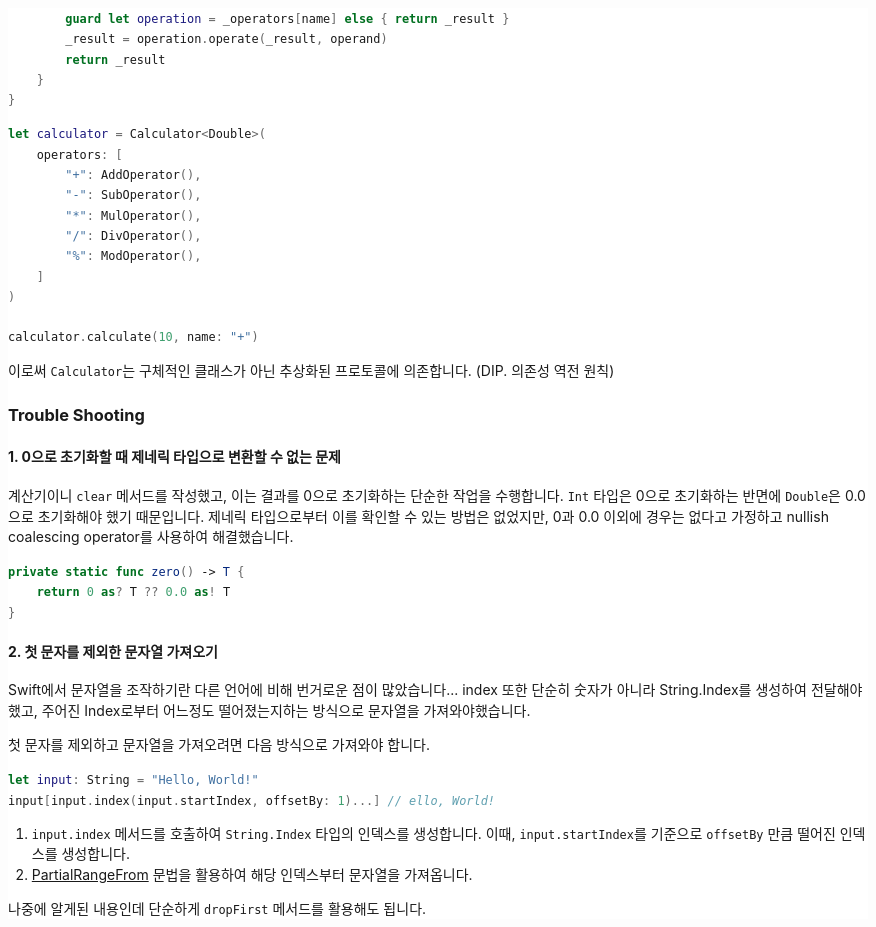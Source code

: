 ```swift
        guard let operation = _operators[name] else { return _result }
        _result = operation.operate(_result, operand)
        return _result
    }
}
```

```swift 
let calculator = Calculator<Double>(
    operators: [
        "+": AddOperator(),
        "-": SubOperator(),
        "*": MulOperator(),
        "/": DivOperator(),
        "%": ModOperator(),
    ]
)

calculator.calculate(10, name: "+")
```

이로써 `Calculator`는 구체적인 클래스가 아닌 추상화된 프로토콜에 의존합니다. (DIP. 의존성 역전 원칙)

### Trouble Shooting

#### 1. 0으로 초기화할 때 제네릭 타입으로 변환할 수 없는 문제

계산기이니 `clear` 메서드를 작성했고, 이는 결과를 0으로 초기화하는 단순한 작업을 수행합니다. `Int` 타입은 0으로 초기화하는 반면에 `Double`은 0.0으로 초기화해야 했기 때문입니다. 제네릭 타입으로부터 이를 확인할 수 있는 방법은 없었지만, 0과 0.0 이외에 경우는 없다고 가정하고 nullish coalescing operator를 사용하여 해결했습니다.

```swift
private static func zero() -> T {
    return 0 as? T ?? 0.0 as! T
}
```

#### 2. 첫 문자를 제외한 문자열 가져오기

Swift에서 문자열을 조작하기란 다른 언어에 비해 번거로운 점이 많았습니다... index 또한 단순히 숫자가 아니라 String.Index를 생성하여 전달해야했고, 주어진 Index로부터 어느정도 떨어졌는지하는 방식으로 문자열을 가져와야했습니다.

첫 문자를 제외하고 문자열을 가져오려면 다음 방식으로 가져와야 합니다.

```swift
let input: String = "Hello, World!"
input[input.index(input.startIndex, offsetBy: 1)...] // ello, World!
```

1. `input.index` 메서드를 호출하여 `String.Index` 타입의 인덱스를 생성합니다. 이때, `input.startIndex`를 기준으로 `offsetBy` 만큼 떨어진 인덱스를 생성합니다.
2. [PartialRangeFrom](https://developer.apple.com/documentation/swift/partialrangefrom) 문법을 활용하여 해당 인덱스부터 문자열을 가져옵니다.

나중에 알게된 내용인데 단순하게 `dropFirst` 메서드를 활용해도 됩니다.
